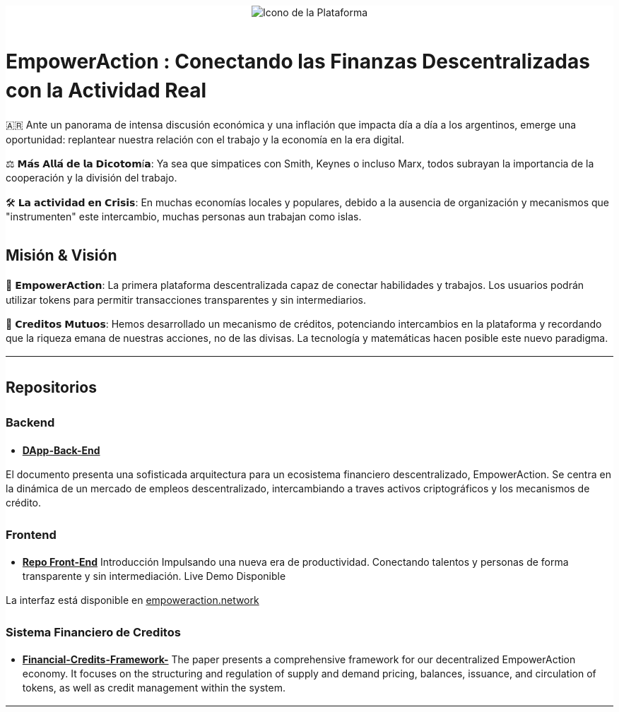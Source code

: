 <p align="center">
  <img src="https://github.com/EmpowerAction/Front-End/blob/master/img/icono/1.png" alt="Icono de la Plataforma" width="1200"/>
</p>

# EmpowerAction : Conectando las Finanzas Descentralizadas con la Actividad Real


🇦🇷 Ante un panorama de intensa discusión económica y una inflación que impacta día a día a los argentinos, emerge una oportunidad: replantear nuestra relación con el trabajo y la economía en la era digital.

⚖️ 𝗠𝗮́𝘀 𝗔𝗹𝗹𝗮́ 𝗱𝗲 𝗹𝗮 𝗗𝗶𝗰𝗼𝘁𝗼𝗺í𝗮: Ya sea que simpatices con Smith, Keynes o incluso Marx, todos subrayan la importancia de la cooperación y la división del trabajo.

🛠️ 𝗟𝗮 𝗮𝗰𝘁𝗶𝘃𝗶𝗱𝗮𝗱 𝗲𝗻 𝗖𝗿𝗶𝘀𝗶𝘀: En muchas economías locales y populares, debido a la ausencia de organización y mecanismos que "instrumenten" este intercambio, muchas personas aun trabajan como islas.


## Misión & Visión

🚀 𝗘𝗺𝗽𝗼𝘄𝗲𝗿𝗔𝗰𝘁𝗶𝗼𝗻: La primera plataforma descentralizada capaz de conectar habilidades y trabajos. Los usuarios podrán utilizar tokens para permitir transacciones transparentes y sin intermediarios.

🔄 𝗖𝗿𝗲𝗱𝗶𝘁𝗼𝘀 𝗠𝘂𝘁𝘂𝗼𝘀: Hemos desarrollado un mecanismo de créditos, potenciando intercambios en la plataforma y recordando que la riqueza emana de nuestras acciones, no de las divisas. La tecnología y matemáticas hacen posible este nuevo paradigma.

---

## Repositorios

### Backend

- **[DApp-Back-End](https://github.com/EmpowerAction/DApp-Back-End)**

El documento presenta una sofisticada arquitectura para un ecosistema financiero descentralizado, EmpowerAction. Se centra en la dinámica de un mercado de empleos descentralizado, intercambiando a traves activos criptográficos y los mecanismos de crédito.

### Frontend

- **[Repo Front-End](https://github.com/EmpowerAction/Front-End)**
Introducción
Impulsando una nueva era de productividad. Conectando talentos y personas de forma transparente y sin intermediación. Live Demo Disponible

La interfaz está disponible en [empoweraction.network](https://empoweraction.network)



### Sistema Financiero de Creditos

- **[Financial-Credits-Framework-](https://github.com/EmpowerAction/Financial-Credits-Framework-)**
The paper presents a comprehensive framework for our decentralized EmpowerAction economy. It focuses on the structuring and regulation of supply and demand pricing, balances, issuance, and circulation of tokens, as well as credit management within the system.
---
